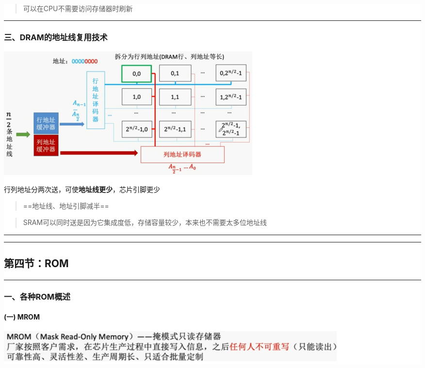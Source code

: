   > 可以在CPU不需要访问存储器时刷新

---

### 三、DRAM的地址线复用技术

<img src="pics/image-20220511210827245.png" alt="image-20220511210827245" style="zoom:50%;" />

行列地址分两次送，可使**地址线更少**，芯片引脚更少

> ==地址线、地址引脚减半==

> SRAM可以同时送是因为它集成度低，存储容量较少，本来也不需要太多位地址线

---

---

## 第四节：ROM

---

### 一、各种ROM概述

#### (一) MROM

<img src="pics/image-20220517110308289.png" alt="image-20220517110308289" style="zoom:67%;" />
